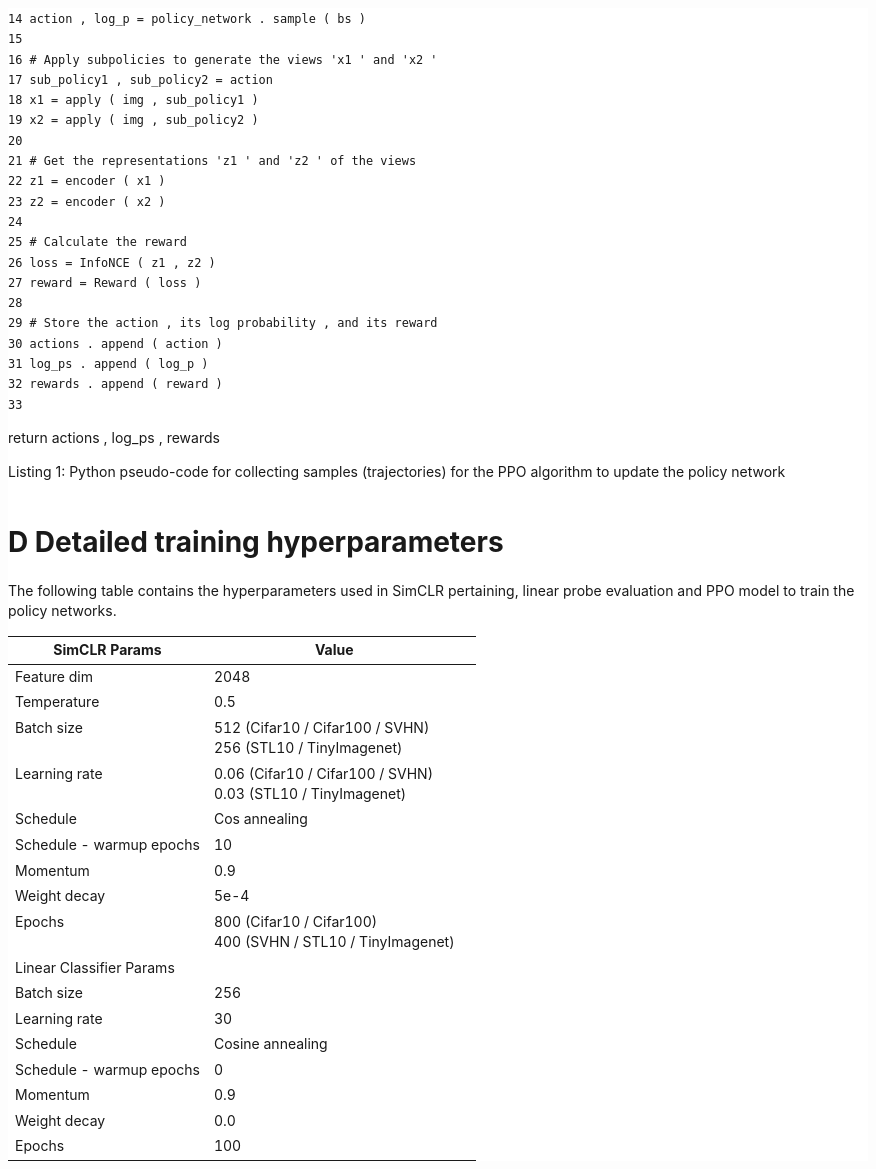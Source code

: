 ```
14 action , log_p = policy_network . sample ( bs )
15
16 # Apply subpolicies to generate the views 'x1 ' and 'x2 '
17 sub_policy1 , sub_policy2 = action
18 x1 = apply ( img , sub_policy1 )
19 x2 = apply ( img , sub_policy2 )
20
21 # Get the representations 'z1 ' and 'z2 ' of the views
22 z1 = encoder ( x1 )
23 z2 = encoder ( x2 )
24
25 # Calculate the reward
26 loss = InfoNCE ( z1 , z2 )
27 reward = Reward ( loss )
28
29 # Store the action , its log probability , and its reward
30 actions . append ( action )
31 log_ps . append ( log_p )
32 rewards . append ( reward )
33
```
return actions , log\_ps , rewards

Listing 1: Python pseudo-code for collecting samples (trajectories) for the PPO algorithm to update the policy network

# <span id="page-13-0"></span>D Detailed training hyperparameters

The following table contains the hyperparameters used in SimCLR pertaining, linear probe evaluation and PPO model to train the policy networks.

| SimCLR Params                             | Value                                                           |  |
|-------------------------------------------|-----------------------------------------------------------------|--|
| Feature dim                               | 2048                                                            |  |
| Temperature                               | 0.5                                                             |  |
| Batch size                                | 512 (Cifar10 / Cifar100 / SVHN)<br>256 (STL10 / TinyImagenet)   |  |
| Learning rate                             | 0.06 (Cifar10 / Cifar100 / SVHN)<br>0.03 (STL10 / TinyImagenet) |  |
| Schedule                                  | Cos annealing                                                   |  |
| Schedule - warmup epochs                  | 10                                                              |  |
| Momentum                                  | 0.9                                                             |  |
| Weight decay                              | 5e-4                                                            |  |
| Epochs                                    | 800 (Cifar10 / Cifar100)<br>400 (SVHN / STL10 / TinyImagenet)   |  |
| Linear Classifier Params                  |                                                                 |  |
| Batch size                                | 256                                                             |  |
| Learning rate                             | 30                                                              |  |
| Schedule                                  | Cosine annealing                                                |  |
| Schedule - warmup epochs                  | 0                                                               |  |
| Momentum                                  | 0.9                                                             |  |
| Weight decay                              | 0.0                                                             |  |
| Epochs                                    | 100                                                             |  |
